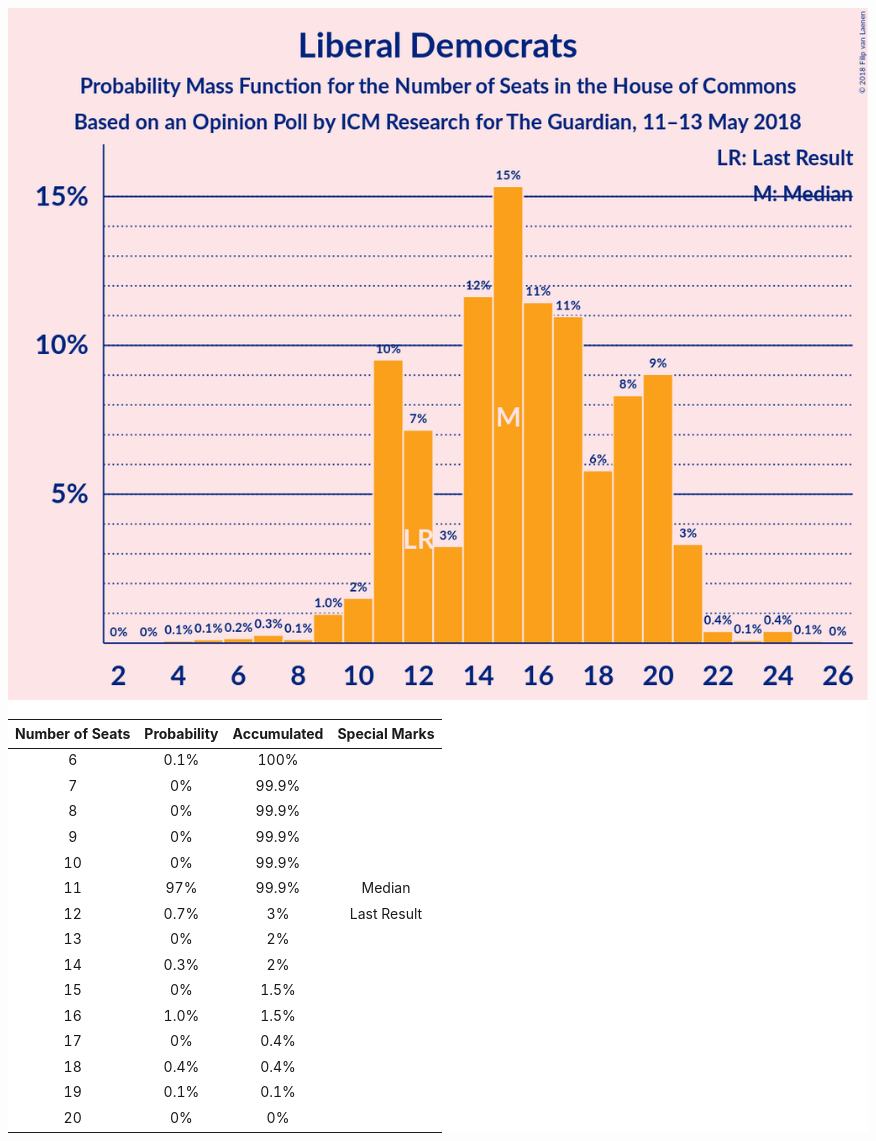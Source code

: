 ![Graph with seats probability mass function not yet produced](2018-05-13-ICMResearch-seats-pmf-liberaldemocrats.png "Seats Probability Mass Function")

| Number of Seats | Probability | Accumulated | Special Marks |
|:---------------:|:-----------:|:-----------:|:-------------:|
| 6 | 0.1% | 100% |  |
| 7 | 0% | 99.9% |  |
| 8 | 0% | 99.9% |  |
| 9 | 0% | 99.9% |  |
| 10 | 0% | 99.9% |  |
| 11 | 97% | 99.9% | Median |
| 12 | 0.7% | 3% | Last Result |
| 13 | 0% | 2% |  |
| 14 | 0.3% | 2% |  |
| 15 | 0% | 1.5% |  |
| 16 | 1.0% | 1.5% |  |
| 17 | 0% | 0.4% |  |
| 18 | 0.4% | 0.4% |  |
| 19 | 0.1% | 0.1% |  |
| 20 | 0% | 0% |  |
